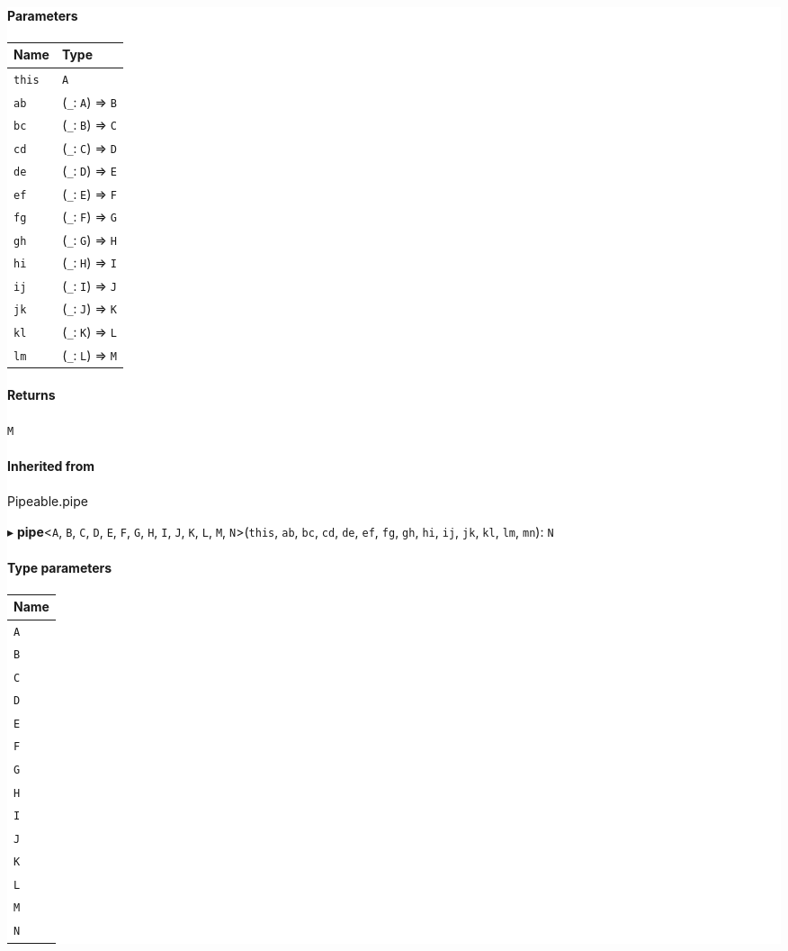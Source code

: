 #### Parameters

| Name   | Type              |
| :----- | :---------------- |
| `this` | `A`               |
| `ab`   | (`_`: `A`) => `B` |
| `bc`   | (`_`: `B`) => `C` |
| `cd`   | (`_`: `C`) => `D` |
| `de`   | (`_`: `D`) => `E` |
| `ef`   | (`_`: `E`) => `F` |
| `fg`   | (`_`: `F`) => `G` |
| `gh`   | (`_`: `G`) => `H` |
| `hi`   | (`_`: `H`) => `I` |
| `ij`   | (`_`: `I`) => `J` |
| `jk`   | (`_`: `J`) => `K` |
| `kl`   | (`_`: `K`) => `L` |
| `lm`   | (`_`: `L`) => `M` |

#### Returns

`M`

#### Inherited from

Pipeable.pipe

▸ **pipe**\<`A`, `B`, `C`, `D`, `E`, `F`, `G`, `H`, `I`, `J`, `K`, `L`, `M`, `N`\>(`this`, `ab`, `bc`, `cd`, `de`, `ef`, `fg`, `gh`, `hi`, `ij`, `jk`, `kl`, `lm`, `mn`): `N`

#### Type parameters

| Name |
| :--- |
| `A`  |
| `B`  |
| `C`  |
| `D`  |
| `E`  |
| `F`  |
| `G`  |
| `H`  |
| `I`  |
| `J`  |
| `K`  |
| `L`  |
| `M`  |
| `N`  |